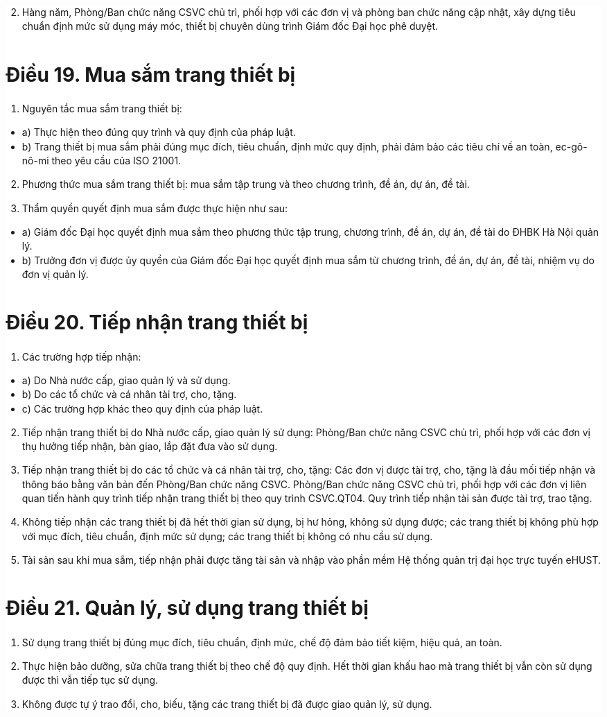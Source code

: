 2. Hàng năm, Phòng/Ban chức năng CSVC chủ trì, phối hợp với các đơn vị và phòng ban chức năng cập nhật, xây dựng tiêu chuẩn định mức sử dụng máy móc, thiết bị chuyên dùng trình Giám đốc Đại học phê duyệt.

# Điều 19. Mua sắm trang thiết bị

1. Nguyên tắc mua sắm trang thiết bị:

- a) Thực hiện theo đúng quy trình và quy định của pháp luật.
- b) Trang thiết bị mua sắm phải đúng mục đích, tiêu chuẩn, định mức quy định, phải đảm bảo các tiêu chí về an toàn, ec-gô-nô-mi theo yêu cầu của ISO 21001.

2. Phương thức mua sắm trang thiết bị: mua sắm tập trung và theo chương trình, đề án, dự án, đề tài.

3. Thẩm quyền quyết định mua sắm được thực hiện như sau:

- a) Giám đốc Đại học quyết định mua sắm theo phương thức tập trung, chương trình, đề án, dự án, đề tài do ĐHBK Hà Nội quản lý.
- b) Trưởng đơn vị được ủy quyền của Giám đốc Đại học quyết định mua sắm từ chương trình, đề án, dự án, đề tài, nhiệm vụ do đơn vị quản lý.

# Điều 20. Tiếp nhận trang thiết bị

1. Các trường hợp tiếp nhận:

- a) Do Nhà nước cấp, giao quản lý và sử dụng.
- b) Do các tổ chức và cá nhân tài trợ, cho, tặng.
- c) Các trường hợp khác theo quy định của pháp luật.

2. Tiếp nhận trang thiết bị do Nhà nước cấp, giao quản lý sử dụng: Phòng/Ban chức năng CSVC chủ trì, phối hợp với các đơn vị thụ hưởng tiếp nhận, bàn giao, lắp đặt đưa vào sử dụng.

3. Tiếp nhận trang thiết bị do các tổ chức và cá nhân tài trợ, cho, tặng: Các đơn vị được tài trợ, cho, tặng là đầu mối tiếp nhận và thông báo bằng văn bản đến Phòng/Ban chức năng CSVC. Phòng/Ban chức năng CSVC chủ trì, phối hợp với các đơn vị liên quan tiến hành quy trình tiếp nhận trang thiết bị theo quy trình CSVC.QT04. Quy trình tiếp nhận tài sản được tài trợ, trao tặng.

4. Không tiếp nhận các trang thiết bị đã hết thời gian sử dụng, bị hư hỏng, không sử dụng được; các trang thiết bị không phù hợp với mục đích, tiêu chuẩn, định mức sử dụng; các trang thiết bị không có nhu cầu sử dụng.

5. Tài sản sau khi mua sắm, tiếp nhận phải được tăng tài sản và nhập vào phần mềm Hệ thống quản trị đại học trực tuyến eHUST.

# Điều 21. Quản lý, sử dụng trang thiết bị

1. Sử dụng trang thiết bị đúng mục đích, tiêu chuẩn, định mức, chế độ đảm bảo tiết kiệm, hiệu quả, an toàn.

2. Thực hiện bảo dưỡng, sửa chữa trang thiết bị theo chế độ quy định. Hết thời gian khấu hao mà trang thiết bị vẫn còn sử dụng được thì vẫn tiếp tục sử dụng.

3. Không được tự ý trao đổi, cho, biếu, tặng các trang thiết bị đã được giao quản lý, sử dụng.
